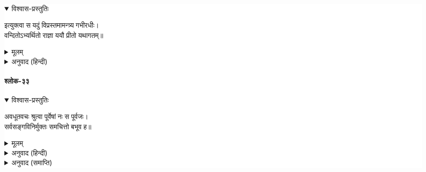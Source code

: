 <details open><summary>विश्वास-प्रस्तुतिः</summary>

इत्युक्त्वा स यदुं विप्रस्तमामन्त्र्य गभीरधीः।  
वन्दितोऽभ्यर्थितो राज्ञा ययौ प्रीतो यथागतम्॥
</details>

<details><summary>मूलम्</summary></details>

<details><summary>अनुवाद (हिन्दी)</summary></details>

#### श्लोक-३३


<details open><summary>विश्वास-प्रस्तुतिः</summary>

अवधूतवचः श्रुत्वा पूर्वेषां नः स पूर्वजः।  
सर्वसङ्गविनिर्मुक्तः समचित्तो बभूव ह॥
</details>

<details><summary>मूलम्</summary></details>

<details><summary>अनुवाद (हिन्दी)</summary></details>

<details><summary>अनुवाद (समाप्ति)</summary></details>
